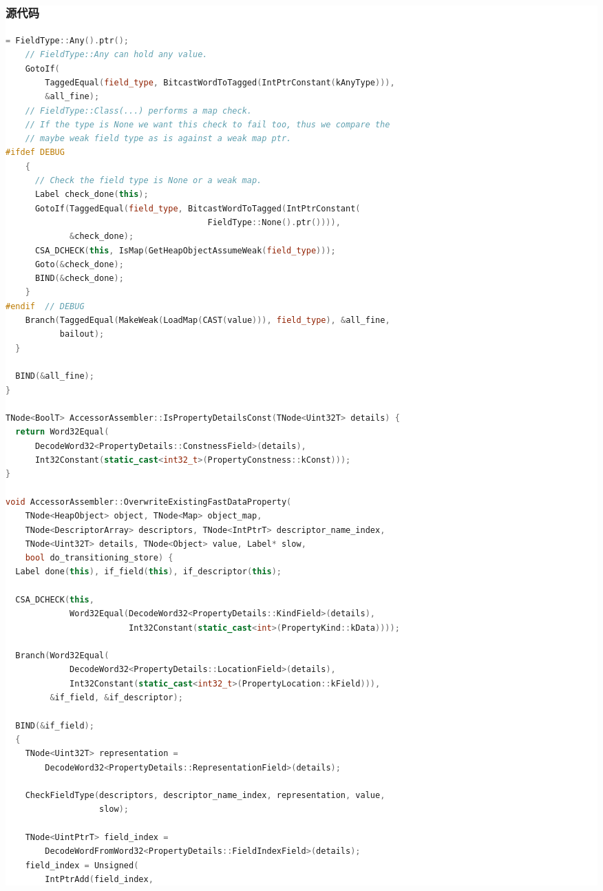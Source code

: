 ### 源代码
```cpp
= FieldType::Any().ptr();
    // FieldType::Any can hold any value.
    GotoIf(
        TaggedEqual(field_type, BitcastWordToTagged(IntPtrConstant(kAnyType))),
        &all_fine);
    // FieldType::Class(...) performs a map check.
    // If the type is None we want this check to fail too, thus we compare the
    // maybe weak field type as is against a weak map ptr.
#ifdef DEBUG
    {
      // Check the field type is None or a weak map.
      Label check_done(this);
      GotoIf(TaggedEqual(field_type, BitcastWordToTagged(IntPtrConstant(
                                         FieldType::None().ptr()))),
             &check_done);
      CSA_DCHECK(this, IsMap(GetHeapObjectAssumeWeak(field_type)));
      Goto(&check_done);
      BIND(&check_done);
    }
#endif  // DEBUG
    Branch(TaggedEqual(MakeWeak(LoadMap(CAST(value))), field_type), &all_fine,
           bailout);
  }

  BIND(&all_fine);
}

TNode<BoolT> AccessorAssembler::IsPropertyDetailsConst(TNode<Uint32T> details) {
  return Word32Equal(
      DecodeWord32<PropertyDetails::ConstnessField>(details),
      Int32Constant(static_cast<int32_t>(PropertyConstness::kConst)));
}

void AccessorAssembler::OverwriteExistingFastDataProperty(
    TNode<HeapObject> object, TNode<Map> object_map,
    TNode<DescriptorArray> descriptors, TNode<IntPtrT> descriptor_name_index,
    TNode<Uint32T> details, TNode<Object> value, Label* slow,
    bool do_transitioning_store) {
  Label done(this), if_field(this), if_descriptor(this);

  CSA_DCHECK(this,
             Word32Equal(DecodeWord32<PropertyDetails::KindField>(details),
                         Int32Constant(static_cast<int>(PropertyKind::kData))));

  Branch(Word32Equal(
             DecodeWord32<PropertyDetails::LocationField>(details),
             Int32Constant(static_cast<int32_t>(PropertyLocation::kField))),
         &if_field, &if_descriptor);

  BIND(&if_field);
  {
    TNode<Uint32T> representation =
        DecodeWord32<PropertyDetails::RepresentationField>(details);

    CheckFieldType(descriptors, descriptor_name_index, representation, value,
                   slow);

    TNode<UintPtrT> field_index =
        DecodeWordFromWord32<PropertyDetails::FieldIndexField>(details);
    field_index = Unsigned(
        IntPtrAdd(field_index,
```
